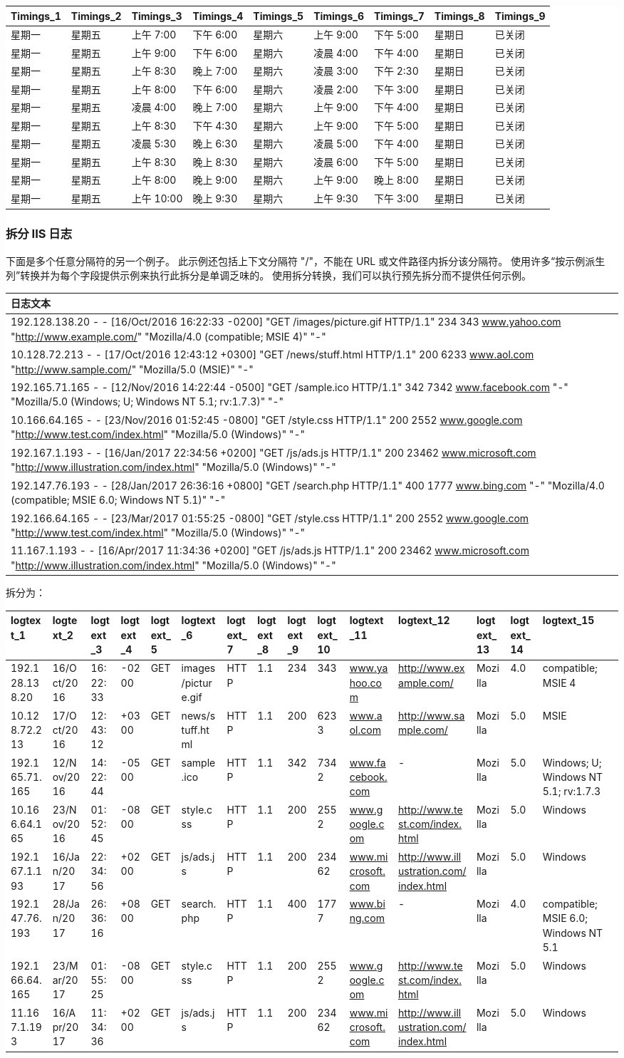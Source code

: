 |Timings_1|Timings_2|Timings_3|Timings_4|Timings_5|Timings_6|Timings_7|Timings_8|Timings_9|
|:-----|:-----|:-----|:-----|:-----|:-----|:-----|:-----|:-----|
|星期一|星期五|上午 7:00|下午 6:00|星期六|上午 9:00|下午 5:00|星期日|已关闭|
|星期一|星期五|上午 9:00|下午 6:00|星期六|凌晨 4:00|下午 4:00|星期日|已关闭|
|星期一|星期五|上午 8:30|晚上 7:00|星期六|凌晨 3:00|下午 2:30|星期日|已关闭|
|星期一|星期五|上午 8:00|下午 6:00|星期六|凌晨 2:00|下午 3:00|星期日|已关闭|
|星期一|星期五|凌晨 4:00|晚上 7:00|星期六|上午 9:00|下午 4:00|星期日|已关闭|
|星期一|星期五|上午 8:30|下午 4:30|星期六|上午 9:00|下午 5:00|星期日|已关闭|
|星期一|星期五|凌晨 5:30|晚上 6:30|星期六|凌晨 5:00|下午 4:00|星期日|已关闭|
|星期一|星期五|上午 8:30|晚上 8:30|星期六|凌晨 6:00|下午 5:00|星期日|已关闭|
|星期一|星期五|上午 8:00|晚上 9:00|星期六|上午 9:00|晚上 8:00|星期日|已关闭|
|星期一|星期五|上午 10:00|晚上 9:30|星期六|上午 9:30|下午 3:00|星期日|已关闭|

### <a name="splitting-iis-log"></a>拆分 IIS 日志

下面是多个任意分隔符的另一个例子。 此示例还包括上下文分隔符 "/"，不能在 URL 或文件路径内拆分该分隔符。 使用许多“按示例派生列”转换并为每个字段提供示例来执行此拆分是单调乏味的。 使用拆分转换，我们可以执行预先拆分而不提供任何示例。

|日志文本|
|:-----|
|192.128.138.20 - - [16/Oct/2016 16:22:33 -0200] "GET /images/picture.gif HTTP/1.1" 234 343 www.yahoo.com "http://www.example.com/" "Mozilla/4.0 (compatible; MSIE 4)" "-"|
|10.128.72.213 - - [17/Oct/2016 12:43:12 +0300] "GET /news/stuff.html HTTP/1.1" 200 6233 www.aol.com "http://www.sample.com/" "Mozilla/5.0 (MSIE)" "-"|
|192.165.71.165 - - [12/Nov/2016 14:22:44 -0500] "GET /sample.ico HTTP/1.1" 342 7342 www.facebook.com "-" "Mozilla/5.0 (Windows; U; Windows NT 5.1; rv:1.7.3)" "-"|
|10.166.64.165 - - [23/Nov/2016 01:52:45 -0800] "GET /style.css HTTP/1.1" 200 2552 www.google.com "http://www.test.com/index.html" "Mozilla/5.0 (Windows)" "-"|
|192.167.1.193 - - [16/Jan/2017 22:34:56 +0200] "GET /js/ads.js HTTP/1.1" 200 23462 www.microsoft.com "http://www.illustration.com/index.html" "Mozilla/5.0 (Windows)" "-"|
|192.147.76.193 - - [28/Jan/2017 26:36:16 +0800] "GET /search.php HTTP/1.1" 400 1777 www.bing.com "-" "Mozilla/4.0 (compatible; MSIE 6.0; Windows NT 5.1)" "-"|
|192.166.64.165 - - [23/Mar/2017 01:55:25 -0800] "GET /style.css HTTP/1.1" 200 2552 www.google.com "http://www.test.com/index.html" "Mozilla/5.0 (Windows)" "-"|
|11.167.1.193 - - [16/Apr/2017 11:34:36 +0200] "GET /js/ads.js HTTP/1.1" 200 23462 www.microsoft.com "http://www.illustration.com/index.html" "Mozilla/5.0 (Windows)" "-"|

拆分为：

|logtext_1|logtext_2|logtext_3|logtext_4|logtext_5|logtext_6|logtext_7|logtext_8|logtext_9|logtext_10|logtext_11|logtext_12|logtext_13|logtext_14|logtext_15|
|:-----|:-----|:-----|:-----|:-----|:-----|:-----|:-----|:-----|:-----|:-----|:-----|:-----|:-----|:-----|
|192.128.138.20|16/Oct/2016|16:22:33|-0200|GET|images/picture.gif|HTTP|1.1|234|343|www.yahoo.com|http://www.example.com/|Mozilla|4.0|compatible; MSIE 4|
|10.128.72.213|17/Oct/2016|12:43:12|+0300|GET|news/stuff.html|HTTP|1.1|200|6233|www.aol.com|http://www.sample.com/|Mozilla|5.0|MSIE|
|192.165.71.165|12/Nov/2016|14:22:44|-0500|GET|sample.ico|HTTP|1.1|342|7342|www.facebook.com|-|Mozilla|5.0|Windows; U; Windows NT 5.1; rv:1.7.3|
|10.166.64.165|23/Nov/2016|01:52:45|-0800|GET|style.css|HTTP|1.1|200|2552|www.google.com|http://www.test.com/index.html|Mozilla|5.0|Windows|
|192.167.1.193|16/Jan/2017|22:34:56|+0200|GET|js/ads.js|HTTP|1.1|200|23462|www.microsoft.com|http://www.illustration.com/index.html|Mozilla|5.0|Windows|
|192.147.76.193|28/Jan/2017|26:36:16|+0800|GET|search.php|HTTP|1.1|400|1777|www.bing.com|-|Mozilla|4.0|compatible; MSIE 6.0; Windows NT 5.1|
|192.166.64.165|23/Mar/2017|01:55:25|-0800|GET|style.css|HTTP|1.1|200|2552|www.google.com|http://www.test.com/index.html|Mozilla|5.0|Windows|
|11.167.1.193|16/Apr/2017|11:34:36|+0200|GET|js/ads.js|HTTP|1.1|200|23462|www.microsoft.com|http://www.illustration.com/index.html|Mozilla|5.0|Windows|
